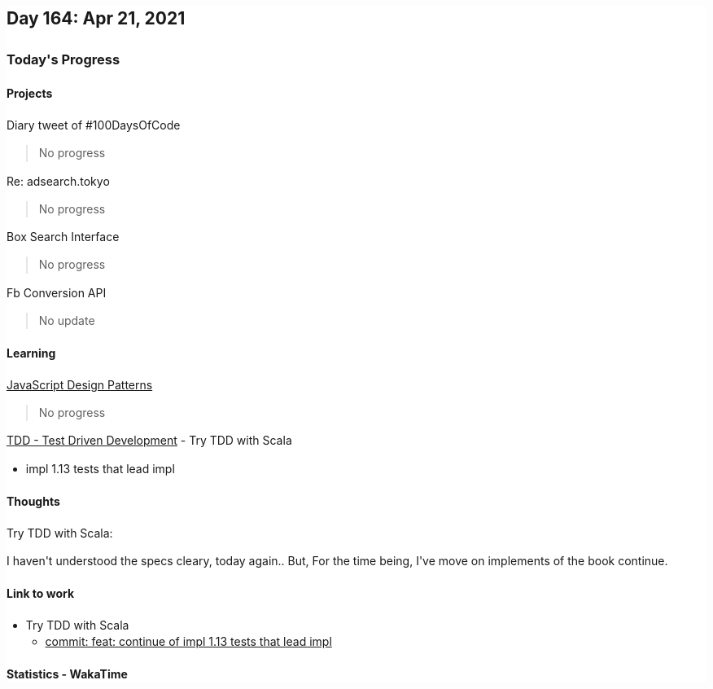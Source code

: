 ## Day 164: Apr 21, 2021

### Today's Progress

#### Projects

Diary tweet of #100DaysOfCode

> No progress

Re: adsearch.tokyo

> No progress

Box Search Interface

> No progress

Fb Conversion API

> No update

#### Learning

[JavaScript Design Patterns](https://www.oreilly.co.jp/books/9784873116181/)

> No progress

[TDD - Test Driven Development](https://www.ohmsha.co.jp/book/9784274217883/) - Try TDD with Scala

* impl 1.13 tests that lead impl

#### Thoughts

Try TDD with Scala:

I haven't understood the specs cleary, today again.. But, For the time being, I've move on implements of the book continue. 

#### Link to work

* Try TDD with Scala
	* [commit: feat: continue of impl 1.13 tests that lead impl](https://github.com/kk0917/try_tdd_with_scala/commit/ef8ecb5d08e89705ca06c03df6f41d1c578bb585)

#### Statistics - WakaTime
